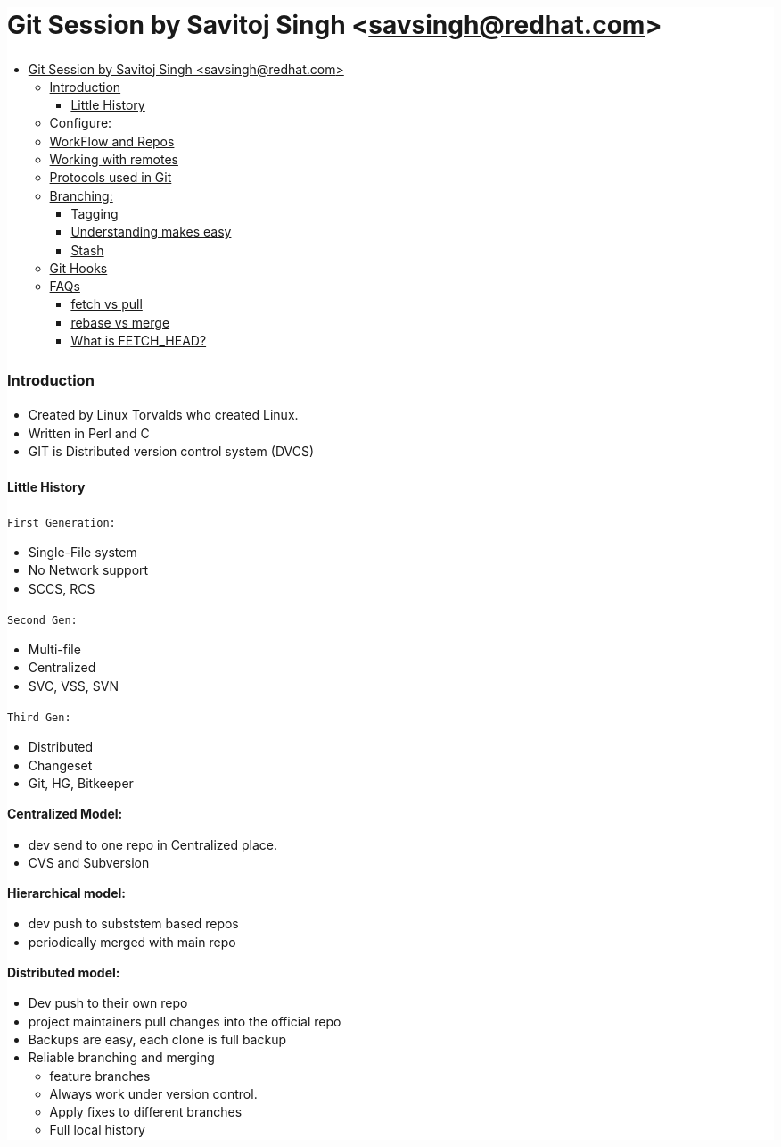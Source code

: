 # Git Session by Savitoj Singh <<savsingh@redhat.com>>
- [Git Session by Savitoj Singh <<savsingh@redhat.com>>](#git-session-by-savitoj-singh---savsingh-redhatcom--)
    + [Introduction](#introduction)
      - [Little History](#little-history)
    + [Configure:](#configure-)
    + [WorkFlow and Repos](#workflow-and-repos)
    + [Working with remotes](#working-with-remotes)
    + [Protocols used in Git](#protocols-used-in-git)
    + [Branching:](#branching-)
        * [Tagging](#tagging)
      - [Understanding makes easy](#understanding-makes-easy)
      - [Stash](#stash)
    + [Git Hooks](#git-hooks)
    + [FAQs](#faqs)
        * [fetch vs pull](#fetch-vs-pull)
        * [rebase vs merge](#rebase-vs-merge)
        * [What is FETCH_HEAD?](#what-is-fetch-head-)

### Introduction

- Created by Linux Torvalds who created Linux.
- Written in Perl and C
- GIT is Distributed version control system (DVCS)

#### Little History
`First Generation:`
  - Single-File system
  - No Network support
  - SCCS, RCS

`Second Gen:`
  - Multi-file
  - Centralized
  - SVC, VSS, SVN

`Third Gen:`
  - Distributed
  - Changeset
  - Git, HG, Bitkeeper

**Centralized Model:**
- dev send to one repo in Centralized place.
- CVS and Subversion

**Hierarchical model:**
- dev push to subststem based repos
- periodically merged with main repo

**Distributed model:**
- Dev push to their own repo
- project maintainers pull changes into the official repo
- Backups are easy, each clone is full backup
- Reliable branching and merging
  - feature branches
  - Always work under version control.
  - Apply fixes to different branches
  - Full local history
